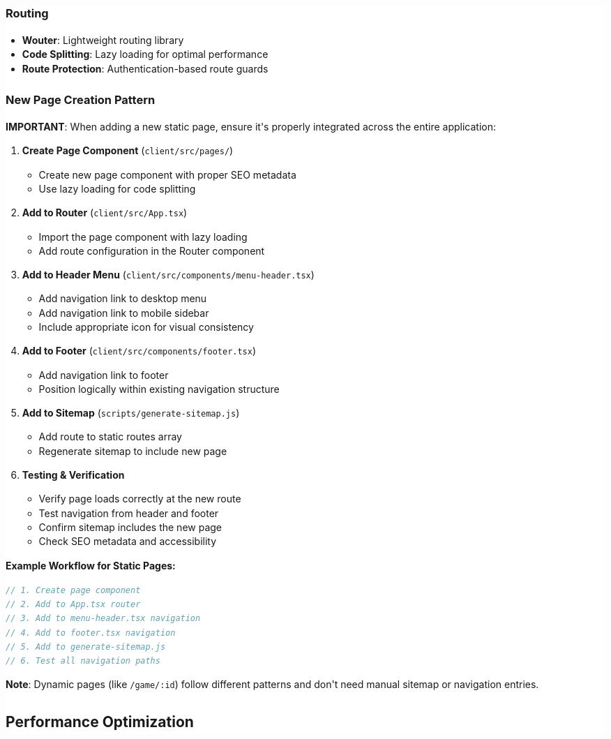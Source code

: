 ### Routing

- **Wouter**: Lightweight routing library
- **Code Splitting**: Lazy loading for optimal performance
- **Route Protection**: Authentication-based route guards

### New Page Creation Pattern

**IMPORTANT**: When adding a new static page, ensure it's properly integrated across the entire application:

1. **Create Page Component** (`client/src/pages/`)

   - Create new page component with proper SEO metadata
   - Use lazy loading for code splitting

2. **Add to Router** (`client/src/App.tsx`)

   - Import the page component with lazy loading
   - Add route configuration in the Router component

3. **Add to Header Menu** (`client/src/components/menu-header.tsx`)

   - Add navigation link to desktop menu
   - Add navigation link to mobile sidebar
   - Include appropriate icon for visual consistency

4. **Add to Footer** (`client/src/components/footer.tsx`)

   - Add navigation link to footer
   - Position logically within existing navigation structure

5. **Add to Sitemap** (`scripts/generate-sitemap.js`)

   - Add route to static routes array
   - Regenerate sitemap to include new page

6. **Testing & Verification**
   - Verify page loads correctly at the new route
   - Test navigation from header and footer
   - Confirm sitemap includes the new page
   - Check SEO metadata and accessibility

**Example Workflow for Static Pages:**

```typescript
// 1. Create page component
// 2. Add to App.tsx router
// 3. Add to menu-header.tsx navigation
// 4. Add to footer.tsx navigation
// 5. Add to generate-sitemap.js
// 6. Test all navigation paths
```

**Note**: Dynamic pages (like `/game/:id`) follow different patterns and don't need manual sitemap or navigation entries.

## Performance Optimization
